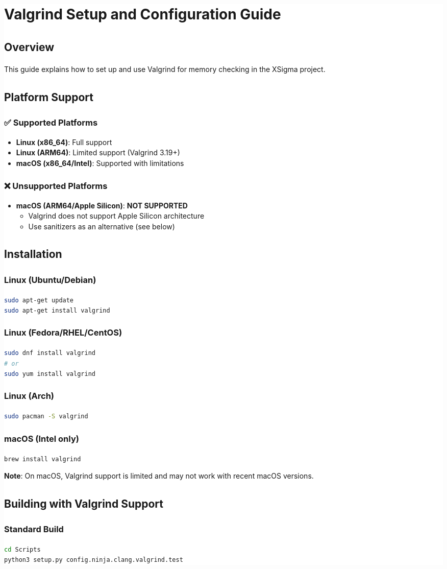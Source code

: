 # Valgrind Setup and Configuration Guide

## Overview

This guide explains how to set up and use Valgrind for memory checking in the XSigma project.

## Platform Support

### ✅ Supported Platforms
- **Linux (x86_64)**: Full support
- **Linux (ARM64)**: Limited support (Valgrind 3.19+)
- **macOS (x86_64/Intel)**: Supported with limitations

### ❌ Unsupported Platforms
- **macOS (ARM64/Apple Silicon)**: **NOT SUPPORTED**
  - Valgrind does not support Apple Silicon architecture
  - Use sanitizers as an alternative (see below)

## Installation

### Linux (Ubuntu/Debian)
```bash
sudo apt-get update
sudo apt-get install valgrind
```

### Linux (Fedora/RHEL/CentOS)
```bash
sudo dnf install valgrind
# or
sudo yum install valgrind
```

### Linux (Arch)
```bash
sudo pacman -S valgrind
```

### macOS (Intel only)
```bash
brew install valgrind
```

**Note**: On macOS, Valgrind support is limited and may not work with recent macOS versions.

## Building with Valgrind Support

### Standard Build
```bash
cd Scripts
python3 setup.py config.ninja.clang.valgrind.test
```
